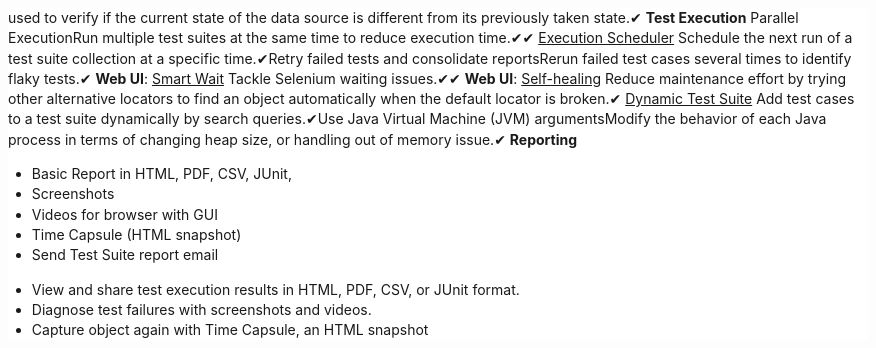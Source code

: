 used to verify if the current state of the data         source is different from its previously taken state.</td><td className="entry" headers="id__entry__1 id__entry__2 id__entry__3 id__entry__4 id__entry__5 " /><td className="entry" headers="id__entry__1 id__entry__2 id__entry__3 id__entry__4 id__entry__5 ">✔</td></tr><tr className><td className="entry" headers="id__entry__1 id__entry__2 id__entry__3 id__entry__4 id__entry__5 " rowSpan={7}>         <strong className="ph b">Test Execution</strong>       </td><td className="entry" headers="id__entry__1 id__entry__2 id__entry__3 id__entry__4 id__entry__5 ">Parallel Execution</td><td className="entry" headers="id__entry__1 id__entry__2 id__entry__3 id__entry__4 id__entry__5 ">Run multiple test suites at the same time to reduce execution         time.</td><td className="entry" headers="id__entry__1 id__entry__2 id__entry__3 id__entry__4 id__entry__5 ">✔</td><td className="entry" headers="id__entry__1 id__entry__2 id__entry__3 id__entry__4 id__entry__5 ">✔</td></tr><tr className><td className="entry" headers="id__entry__1 id__entry__2 id__entry__3 id__entry__4 id__entry__5 ">         <a className="xref j-external-link" href="https://docs.katalon.com/katalon-studio/docs/test-suite-collection-scheduler.html" target="_blank">Execution           Scheduler</a>       </td><td className="entry" headers="id__entry__1 id__entry__2 id__entry__3 id__entry__4 id__entry__5 ">Schedule the next run of a test suite collection at a specific         time.</td><td className="entry" headers="id__entry__1 id__entry__2 id__entry__3 id__entry__4 id__entry__5 " /><td className="entry" headers="id__entry__1 id__entry__2 id__entry__3 id__entry__4 id__entry__5 ">✔</td></tr><tr className><td className="entry" headers="id__entry__1 id__entry__2 id__entry__3 id__entry__4 id__entry__5 ">Retry failed tests and consolidate reports</td><td className="entry" headers="id__entry__1 id__entry__2 id__entry__3 id__entry__4 id__entry__5 ">Rerun failed test cases several times to identify flaky         tests.</td><td className="entry" headers="id__entry__1 id__entry__2 id__entry__3 id__entry__4 id__entry__5 " /><td className="entry" headers="id__entry__1 id__entry__2 id__entry__3 id__entry__4 id__entry__5 ">✔</td></tr><tr className><td className="entry" headers="id__entry__1 id__entry__2 id__entry__3 id__entry__4 id__entry__5 ">         <strong className="ph b">Web UI</strong>: <a className="xref j-external-link" href="https://docs.katalon.com/katalon-studio/docs/webui-smartwait.html" target="_blank">Smart           Wait</a>       </td><td className="entry" headers="id__entry__1 id__entry__2 id__entry__3 id__entry__4 id__entry__5 ">Tackle Selenium waiting issues.</td><td className="entry" headers="id__entry__1 id__entry__2 id__entry__3 id__entry__4 id__entry__5 ">✔</td><td className="entry" headers="id__entry__1 id__entry__2 id__entry__3 id__entry__4 id__entry__5 ">✔</td></tr><tr className><td className="entry" headers="id__entry__1 id__entry__2 id__entry__3 id__entry__4 id__entry__5 ">         <strong className="ph b">Web UI</strong>: <a className="xref j-external-link" href="https://docs.katalon.com/katalon-studio/docs/self-healing.html" target="_blank">Self-healing</a>       </td><td className="entry" headers="id__entry__1 id__entry__2 id__entry__3 id__entry__4 id__entry__5 ">Reduce maintenance effort by trying other alternative locators         to find an object automatically when the default locator is         broken.</td><td className="entry" headers="id__entry__1 id__entry__2 id__entry__3 id__entry__4 id__entry__5 " /><td className="entry" headers="id__entry__1 id__entry__2 id__entry__3 id__entry__4 id__entry__5 ">✔</td></tr><tr className><td className="entry" headers="id__entry__1 id__entry__2 id__entry__3 id__entry__4 id__entry__5 ">         <a className="xref j-external-link" href="https://docs.katalon.com/katalon-studio/docs/dynamic-test-suite-ks.html" target="_blank">Dynamic           Test Suite</a>       </td><td className="entry" headers="id__entry__1 id__entry__2 id__entry__3 id__entry__4 id__entry__5 ">Add test cases to a test suite dynamically by search         queries.</td><td className="entry" headers="id__entry__1 id__entry__2 id__entry__3 id__entry__4 id__entry__5 " /><td className="entry" headers="id__entry__1 id__entry__2 id__entry__3 id__entry__4 id__entry__5 ">✔</td></tr><tr className><td className="entry" headers="id__entry__1 id__entry__2 id__entry__3 id__entry__4 id__entry__5 ">Use Java Virtual Machine (JVM) arguments</td><td className="entry" headers="id__entry__1 id__entry__2 id__entry__3 id__entry__4 id__entry__5 ">Modify the behavior of each Java process in terms of changing         heap size, or handling out of memory issue.</td><td className="entry" headers="id__entry__1 id__entry__2 id__entry__3 id__entry__4 id__entry__5 " /><td className="entry" headers="id__entry__1 id__entry__2 id__entry__3 id__entry__4 id__entry__5 ">✔</td></tr><tr className><td className="entry" headers="id__entry__1 id__entry__2 id__entry__3 id__entry__4 id__entry__5 " rowSpan={2}>         <strong className="ph b">Reporting</strong>       </td><td className="entry" headers="id__entry__1 id__entry__2 id__entry__3 id__entry__4 id__entry__5 ">         <ul className="ul"><li className="li">Basic Report in HTML, PDF, CSV, JUnit,</li><li className="li">Screenshots</li><li className="li">Videos for browser with GUI</li><li className="li">Time Capsule (HTML snapshot)</li><li className="li">Send Test Suite report email</li></ul>       </td><td className="entry" headers="id__entry__1 id__entry__2 id__entry__3 id__entry__4 id__entry__5 ">         <ul className="ul"><li className="li">View and share test execution results in HTML, PDF, CSV, or             JUnit format.</li><li className="li">Diagnose test failures with screenshots and videos.</li><li className="li">Capture object again with Time Capsule, an HTML snapshot